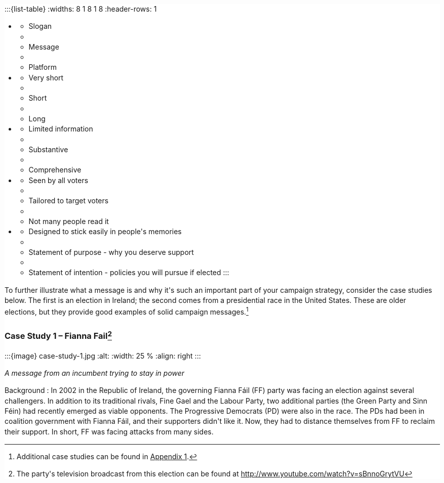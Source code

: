 :::{list-table}
:widths: 8 1 8 1 8
:header-rows: 1
*  - Slogan
   -
   - Message
   -
   - Platform
*  - Very short
   -
   - Short
   -
   - Long
*  - Limited information
   -
   - Substantive
   -
   - Comprehensive
*  - Seen by all voters
   -
   - Tailored to target voters
   -
   - Not many people read it
*  - Designed to stick easily in people's memories
   -
   - Statement of purpose - why you deserve support
   -
   - Statement of intention - policies you will pursue if elected
:::

To further illustrate what a message is and why it's such an important part of your campaign strategy, consider the case studies below.
The first is an election in Ireland; the second comes from a presidential race in the United States.
These are older elections, but they provide good examples of solid campaign messages.[^1]
[^1]: Additional case studies can be found in [Appendix 1](#campaign-skills-handbook-en-module-6-appendix-1).

### Case Study 1 – Fianna Fail[^2]
[^2]: The party's television broadcast from this election can be found at <http://www.youtube.com/watch?v=sBnnoGrytVU>

:::{image} case-study-1.jpg
:alt: 
:width: 25 %
:align: right
:::

*A message from an incumbent trying to stay in power*

Background
:  In 2002 in the Republic of Ireland, the governing Fianna Fáil (FF) party was facing an election against several challengers.
   In addition to its traditional rivals, Fine Gael and the Labour Party, two additional parties (the Green Party and Sinn Féin) had recently emerged as viable opponents.
   The Progressive Democrats (PD) were also in the race.
   The PDs had been in coalition government with Fianna Fáil, and their supporters didn't like it.
   Now, they had to distance themselves from FF to reclaim their support.
   In short, FF was facing attacks from many sides.


[^3]: Fianna Fail 2002 Election Manifesto, <http://irishelectionliterature.wordpress.com/2010/09/20/a-lot-done-more-to-do-full-95-pages-of-the-fianna-fail-2002-2007-manifesto/>, accessed 22 April 2014.
[^4]: One of the campaign ads from Clinton's election illustrating this message can be found at <http://www.youtube.com/watch?v=XoBFL6iwid4>
[^5]: In order to complete the exercises in this section, advance work is required.
[^6]: In terms of style, it can be helpful to describe the role of the voter in this description of what's at stake.
[^7]: A party election broadcast can be found at <http://www.youtube.com/watch?v=pK-1AgsgcKY>.
[^8]: Green European Foundation, Campaign Handbook, <http://campaignhandbook.gef.eu/campaign-messages/>, accessed 23 April 2014.
[^9]: Edits from Clinton's speech accepting the party's nomination as candidate for president at the 1996 Democratic convention can be found the following link.
